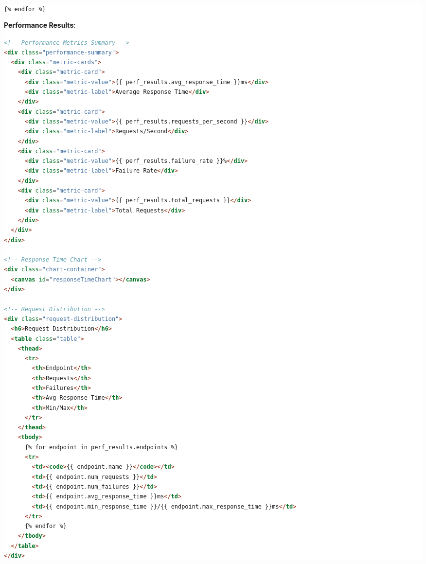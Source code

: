    ```html
   {% endfor %}
   ```

   **Performance Results**:
   ```html
   <!-- Performance Metrics Summary -->
   <div class="performance-summary">
     <div class="metric-cards">
       <div class="metric-card">
         <div class="metric-value">{{ perf_results.avg_response_time }}ms</div>
         <div class="metric-label">Average Response Time</div>
       </div>
       <div class="metric-card">
         <div class="metric-value">{{ perf_results.requests_per_second }}</div>
         <div class="metric-label">Requests/Second</div>
       </div>
       <div class="metric-card">
         <div class="metric-value">{{ perf_results.failure_rate }}%</div>
         <div class="metric-label">Failure Rate</div>
       </div>
       <div class="metric-card">
         <div class="metric-value">{{ perf_results.total_requests }}</div>
         <div class="metric-label">Total Requests</div>
       </div>
     </div>
   </div>
   
   <!-- Response Time Chart -->
   <div class="chart-container">
     <canvas id="responseTimeChart"></canvas>
   </div>
   
   <!-- Request Distribution -->
   <div class="request-distribution">
     <h6>Request Distribution</h6>
     <table class="table">
       <thead>
         <tr>
           <th>Endpoint</th>
           <th>Requests</th>
           <th>Failures</th>
           <th>Avg Response Time</th>
           <th>Min/Max</th>
         </tr>
       </thead>
       <tbody>
         {% for endpoint in perf_results.endpoints %}
         <tr>
           <td><code>{{ endpoint.name }}</code></td>
           <td>{{ endpoint.num_requests }}</td>
           <td>{{ endpoint.num_failures }}</td>
           <td>{{ endpoint.avg_response_time }}ms</td>
           <td>{{ endpoint.min_response_time }}/{{ endpoint.max_response_time }}ms</td>
         </tr>
         {% endfor %}
       </tbody>
     </table>
   </div>
   ```
